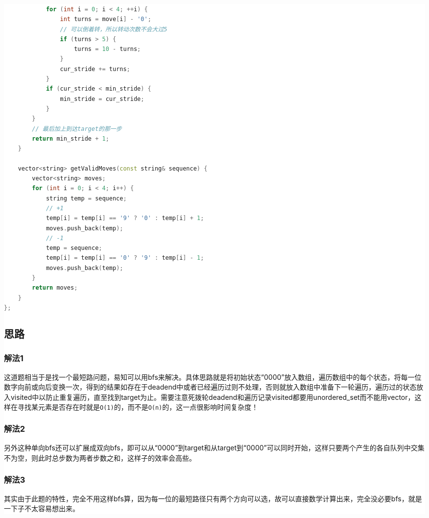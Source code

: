 ```C++
            for (int i = 0; i < 4; ++i) {
                int turns = move[i] - '0';
                // 可以倒着转，所以转动次数不会大过5
                if (turns > 5) {
                    turns = 10 - turns;
                }
                cur_stride += turns;
            }
            if (cur_stride < min_stride) {
                min_stride = cur_stride;
            }
        }
        // 最后加上到达target的那一步
        return min_stride + 1;
    }

    vector<string> getValidMoves(const string& sequence) {
        vector<string> moves;
        for (int i = 0; i < 4; i++) {
            string temp = sequence;
            // +1
            temp[i] = temp[i] == '9' ? '0' : temp[i] + 1;
            moves.push_back(temp);
            // -1
            temp = sequence;
            temp[i] = temp[i] == '0' ? '9' : temp[i] - 1;
            moves.push_back(temp);
        }
        return moves;
    }
};
```

## 思路

### 解法1
这道题相当于是找一个最短路问题，易知可以用bfs来解决。具体思路就是将初始状态“0000”放入数组，遍历数组中的每个状态，将每一位数字向前或向后变换一次，得到的结果如存在于deadend中或者已经遍历过则不处理，否则就放入数组中准备下一轮遍历，遍历过的状态放入visited中以防止重复遍历，直至找到target为止。需要注意死拨轮deadend和遍历记录visited都要用unordered_set而不能用vector，这样在寻找某元素是否存在时就是`O(1)`的，而不是`O(n)`的，这一点很影响时间复杂度！

### 解法2
另外这种单向bfs还可以扩展成双向bfs，即可以从“0000”到target和从target到“0000”可以同时开始，这样只要两个产生的各自队列中交集不为空，则此时总步数为两者步数之和，这样子的效率会高些。

### 解法3
其实由于此题的特性，完全不用这样bfs算，因为每一位的最短路径只有两个方向可以选，故可以直接数学计算出来，完全没必要bfs，就是一下子不太容易想出来。
